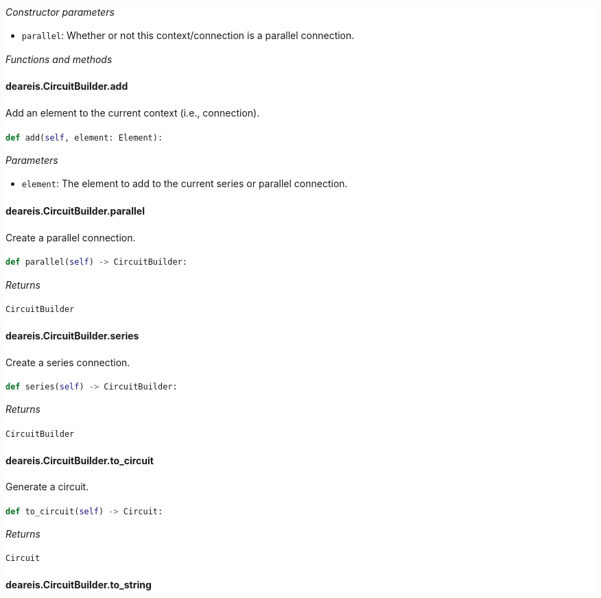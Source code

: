 _Constructor parameters_

- `parallel`: Whether or not this context/connection is a parallel connection.


_Functions and methods_

#### **deareis.CircuitBuilder.add**

Add an element to the current context (i.e., connection).

```python
def add(self, element: Element):
```


_Parameters_

- `element`: The element to add to the current series or parallel connection.

#### **deareis.CircuitBuilder.parallel**

Create a parallel connection.

```python
def parallel(self) -> CircuitBuilder:
```


_Returns_
```python
CircuitBuilder
```

#### **deareis.CircuitBuilder.series**

Create a series connection.

```python
def series(self) -> CircuitBuilder:
```


_Returns_
```python
CircuitBuilder
```

#### **deareis.CircuitBuilder.to_circuit**

Generate a circuit.

```python
def to_circuit(self) -> Circuit:
```


_Returns_
```python
Circuit
```

#### **deareis.CircuitBuilder.to_string**
